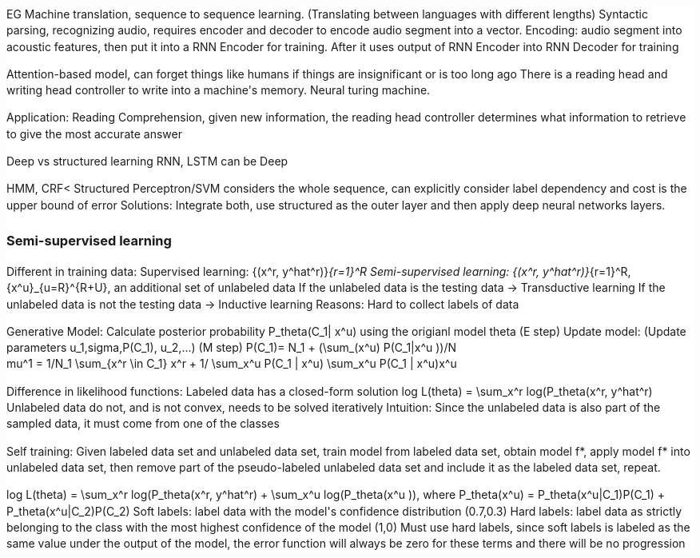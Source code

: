EG Machine translation, sequence to sequence learning. (Translating between languages with different lengths)
Syntactic parsing, recognizing audio, requires encoder and decoder to encode audio segment into a vector.
Encoding: audio segment into acoustic features, then put it into a RNN Encoder for training.
After it uses output of RNN Encoder into RNN Decoder for training

Attention-based model, can forget things like humans if things are insignificant or is too long ago
There is a reading head and writing head controller to write into a machine's memory.
Neural turing machine.

Application: Reading Comprehension, given new information, the reading head controller determines what information to retrieve to give the most accurate answer

Deep vs structured learning
RNN, LSTM can be Deep

HMM, CRF< Structured Perceptron/SVM considers the whole sequence, can explicitly consider label dependency and cost is the upper bound of error
Solutions: Integrate both, use structured as the outer layer and then apply deep neural networks layers.

### Semi-supervised learning
Different in training data:
Supervised learning: {(x^r, y^hat^r)}_{r=1}^R
Semi-supervised learning: {(x^r, y^hat^r)}_{r=1}^R, {x^u}_{u=R}^{R+U}, an additional set of unlabeled data
If the unlabeled data is the testing data -> Transductive learning
If the unlabeled data is not the testing data -> Inductive learning
Reasons:
Hard to collect labels of data

Generative Model:
Calculate posterior probability P_theta(C_1| x^u) using the origianl model theta (E step)
Update model: (Update parameters u_1,sigma,P(C_1), u_2,...) (M step)
P(C_1)= N_1 + (\sum_(x^u) P(C_1|x^u ))/N  
mu^1 = 1/N_1 \sum_{x^r \in C_1} x^r + 1/ \sum_x^u P(C_1 | x^u) \sum_x^u P(C_1 | x^u)x^u

Difference in likelihood functions:
Labeled data has a closed-form solution
log L(theta) = \sum_x^r log(P_theta(x^r, y^hat^r) 
Unlabeled data do not, and is not convex, needs to be solved iteratively
Intuition: Since the unlabeled data is also part of the sampled data, it must come from one of the classes

Self training:
Given labeled data set and unlabeled data set,
train model from labeled data set, obtain model f*, apply model f* into unlabeled data set, then remove part of the pseudo-labeled unlabeled data set and include it as the labeled data set, repeat.

log L(theta) = \sum_x^r log(P_theta(x^r, y^hat^r) + \sum_x^u log(P_theta(x^u )), where P_theta(x^u) = P_theta(x^u|C_1)P(C_1) + P_theta(x^u|C_2)P(C_2)
Soft labels: label data with the model's confidence distribution (0.7,0.3)
Hard labels: label data as strictly belonging to the class with the most highest confidence of the model (1,0)
Must use hard labels, since soft labels is labeled as the same value under the output of the model, the error function will always be zero for these terms and there will be no progression
